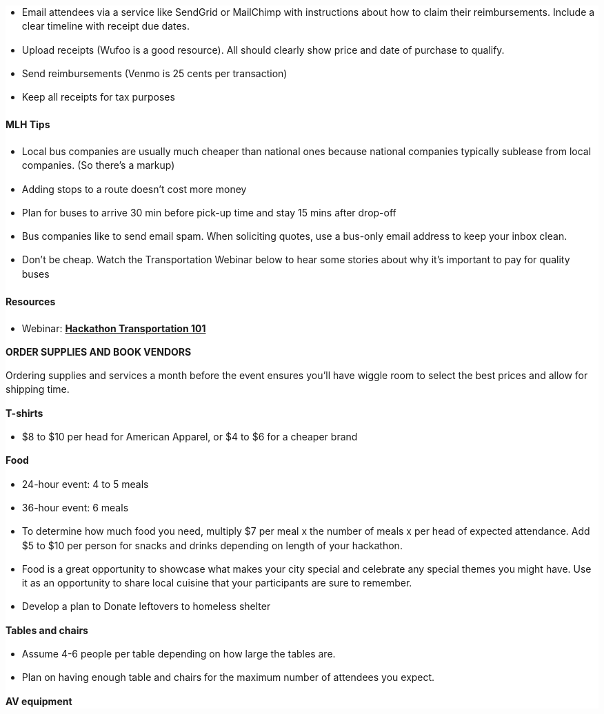 * Email attendees via a service like SendGrid or MailChimp with instructions about how to claim their reimbursements. Include a clear timeline with receipt due dates.

* Upload receipts (Wufoo is a good resource). All should clearly show price and date of purchase to qualify.

* Send reimbursements (Venmo is 25 cents per transaction)

* Keep all receipts for tax purposes

#### MLH Tips

* Local bus companies are usually much cheaper than national ones because national companies typically sublease from local companies. (So there’s a markup)

* Adding stops to a route doesn’t cost more money

* Plan for buses to arrive 30 min before pick-up time and stay 15 mins after drop-off 

* Bus companies like to send email spam. When soliciting quotes, use a bus-only email address to keep your inbox clean.

* Don’t be cheap. Watch the Transportation Webinar below to hear some stories about why it’s important to pay for quality buses

#### Resources

* Webinar: **[Hackathon Transportation 101](https://www.youtube.com/watch?v=wGKX_koCPIk)**

**ORDER SUPPLIES AND BOOK VENDORS**

Ordering supplies and services a month before the event ensures you’ll have wiggle room to select the best prices and allow for shipping time.

**T-shirts**

* $8 to $10 per head for American Apparel, or $4 to $6 for a cheaper brand

**Food**

* 24-hour event: 4 to 5 meals

* 36-hour event: 6 meals

* To determine how much food you need, multiply $7 per meal x the number of meals x per head of expected attendance. Add $5 to $10 per person for snacks and drinks depending on length of your hackathon.

* Food is a great opportunity to showcase what makes your city special and celebrate any special themes you might have. Use it as an opportunity to share local cuisine that your participants are sure to remember.  

* Develop a plan to Donate leftovers to homeless shelter

**Tables and chairs**

* Assume 4-6 people per table depending on how large the tables are. 

* Plan on having enough table and chairs for the maximum number of attendees you expect. 

**AV equipment**
